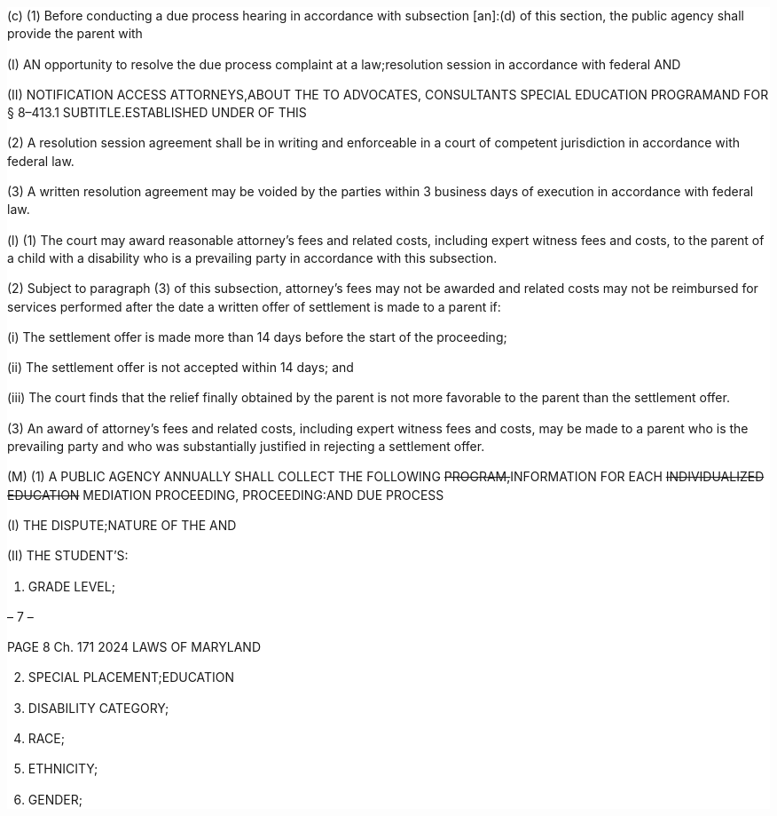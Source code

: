 (c) (1) Before conducting a due process hearing in accordance with subsection
[an]:(d) of this section, the public agency shall provide the parent with

(I) AN opportunity to resolve the due process complaint at a
law;resolution session in accordance with federal AND

(II) NOTIFICATION ACCESS ATTORNEYS,ABOUT THE TO
ADVOCATES, CONSULTANTS SPECIAL EDUCATION PROGRAMAND FOR
§ 8–413.1 SUBTITLE.ESTABLISHED UNDER OF THIS

(2) A resolution session agreement shall be in writing and enforceable in a
court of competent jurisdiction in accordance with federal law.

(3) A written resolution agreement may be voided by the parties within 3
business days of execution in accordance with federal law.

(l) (1) The court may award reasonable attorney’s fees and related costs,
including expert witness fees and costs, to the parent of a child with a disability who is a
prevailing party in accordance with this subsection.

(2) Subject to paragraph (3) of this subsection, attorney’s fees may not be
awarded and related costs may not be reimbursed for services performed after the date a
written offer of settlement is made to a parent if:

(i) The settlement offer is made more than 14 days before the start
of the proceeding;

(ii) The settlement offer is not accepted within 14 days; and

(iii) The court finds that the relief finally obtained by the parent is
not more favorable to the parent than the settlement offer.

(3) An award of attorney’s fees and related costs, including expert witness
fees and costs, may be made to a parent who is the prevailing party and who was
substantially justified in rejecting a settlement offer.

(M) (1) A PUBLIC AGENCY ANNUALLY SHALL COLLECT THE FOLLOWING
~~PROGRAM,~~INFORMATION FOR EACH ~~INDIVIDUALIZED~~ ~~EDUCATION~~ MEDIATION
PROCEEDING, PROCEEDING:AND DUE PROCESS

(I) THE DISPUTE;NATURE OF THE AND

(II) THE STUDENT’S:

1. GRADE LEVEL;

– 7 –

PAGE 8
Ch. 171 2024 LAWS OF MARYLAND

2. SPECIAL PLACEMENT;EDUCATION

3. DISABILITY CATEGORY;

4. RACE;

5. ETHNICITY;

6. GENDER;

